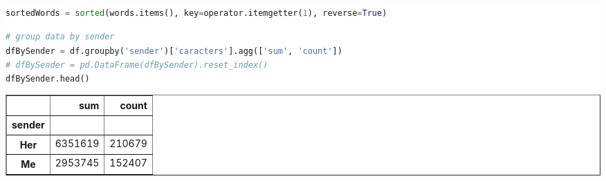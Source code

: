 
```python
sortedWords = sorted(words.items(), key=operator.itemgetter(1), reverse=True)
```


```python
# group data by sender
dfBySender = df.groupby('sender')['caracters'].agg(['sum', 'count'])
# dfBySender = pd.DataFrame(dfBySender).reset_index()
dfBySender.head()
```




<div>
<style scoped>
    .dataframe tbody tr th:only-of-type {
        vertical-align: middle;
    }

    .dataframe tbody tr th {
        vertical-align: top;
    }

    .dataframe thead th {
        text-align: right;
    }
</style>
<table border="1" class="dataframe">
  <thead>
    <tr style="text-align: right;">
      <th></th>
      <th>sum</th>
      <th>count</th>
    </tr>
    <tr>
      <th>sender</th>
      <th></th>
      <th></th>
    </tr>
  </thead>
  <tbody>
    <tr>
      <th>Her</th>
      <td>6351619</td>
      <td>210679</td>
    </tr>
    <tr>
      <th>Me</th>
      <td>2953745</td>
      <td>152407</td>
    </tr>
  </tbody>
</table>
</div>
